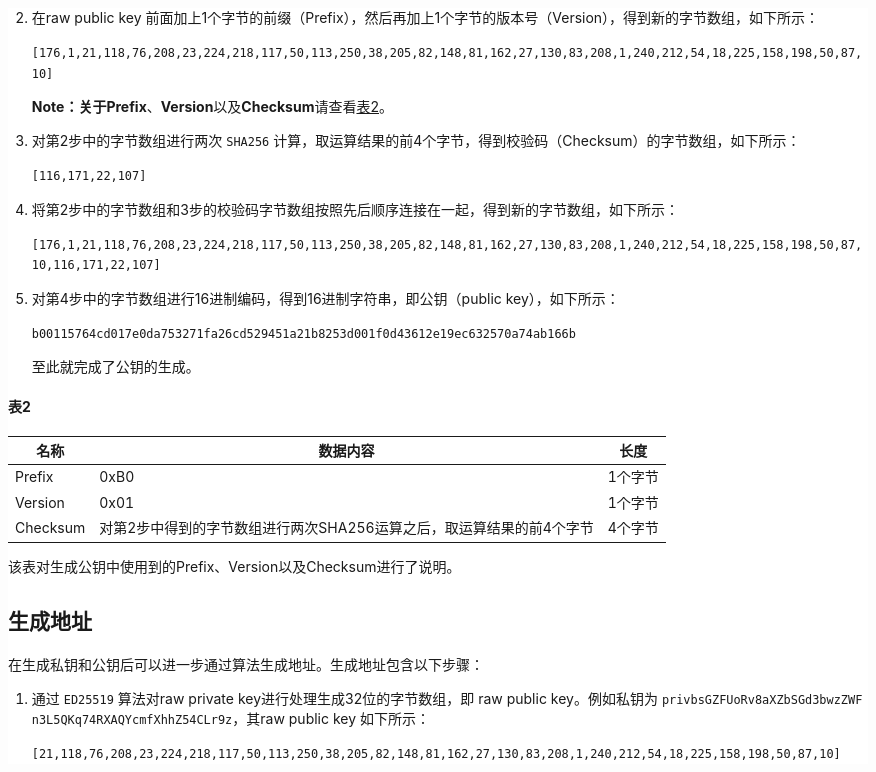2. 在raw public key
    前面加上1个字节的前缀（Prefix），然后再加上1个字节的版本号（Version），得到新的字节数组，如下所示：

    ``` text
    [176,1,21,118,76,208,23,224,218,117,50,113,250,38,205,82,148,81,162,27,130,83,208,1,240,212,54,18,225,158,198,50,87,10]
    ```

    **Note：**关于**Prefix**、**Version**以及**Checksum**请查看[表2](#表2)。

3. 对第2步中的字节数组进行两次 `SHA256` 计算，取运算结果的前4个字节，得到校验码（Checksum）的字节数组，如下所示：

    ``` text
    [116,171,22,107]
    ```

4. 将第2步中的字节数组和3步的校验码字节数组按照先后顺序连接在一起，得到新的字节数组，如下所示：

    ``` text
    [176,1,21,118,76,208,23,224,218,117,50,113,250,38,205,82,148,81,162,27,130,83,208,1,240,212,54,18,225,158,198,50,87,10,116,171,22,107]
    ```

5. 对第4步中的字节数组进行16进制编码，得到16进制字符串，即公钥（public
  key），如下所示：

    ``` text
    b00115764cd017e0da753271fa26cd529451a21b8253d001f0d43612e19ec632570a74ab166b
    ```

    至此就完成了公钥的生成。

#### 表2

|名称|数据内容|长度|
| ------  | -------       | ------     |
| Prefix     | 0xB0          | 1个字节   |
| Version    | 0x01          | 1个字节   |
| Checksum   | 对第2步中得到的字节数组进行两次SHA256运算之后，取运算结果的前4个字节   | 4个字节   |

该表对生成公钥中使用到的Prefix、Version以及Checksum进行了说明。



## 生成地址

在生成私钥和公钥后可以进一步通过算法生成地址。生成地址包含以下步骤：

1. 通过 `ED25519` 算法对raw private key进行处理生成32位的字节数组，即 raw public key。例如私钥为 `privbsGZFUoRv8aXZbSGd3bwzZWFn3L5QKq74RXAQYcmfXhhZ54CLr9z`，其raw public key 如下所示：

    ``` text
    [21,118,76,208,23,224,218,117,50,113,250,38,205,82,148,81,162,27,130,83,208,1,240,212,54,18,225,158,198,50,87,10]
    ```
